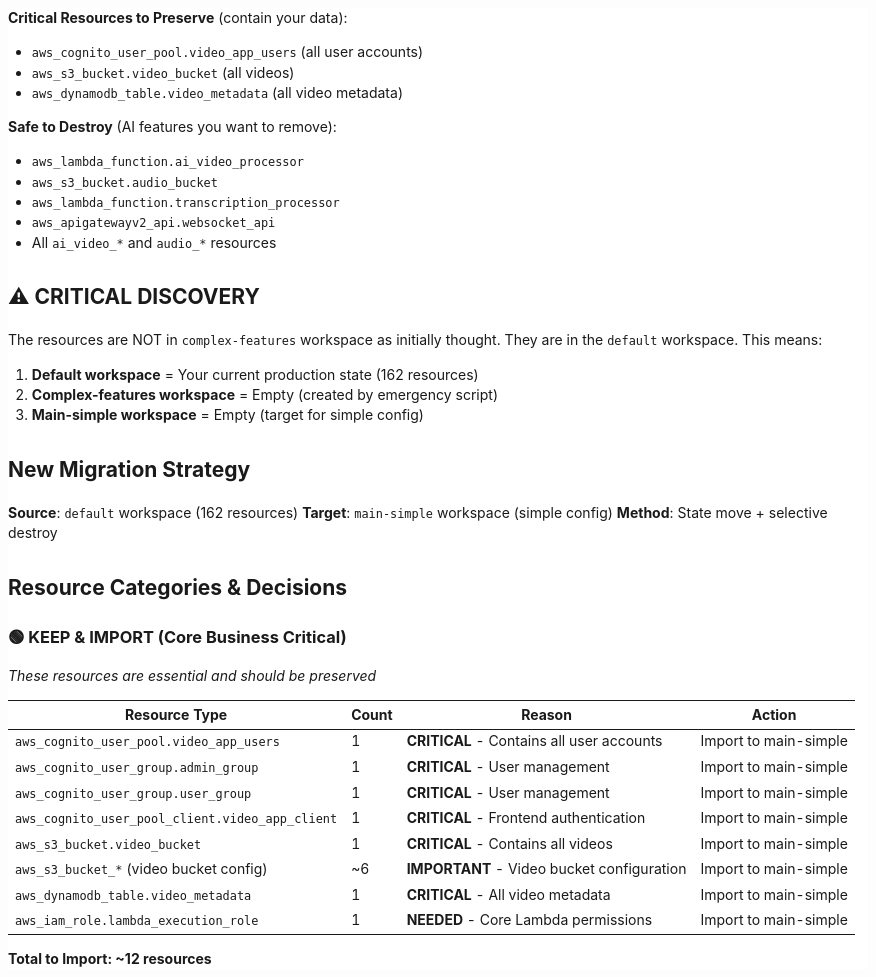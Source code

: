 **Critical Resources to Preserve** (contain your data):

- `aws_cognito_user_pool.video_app_users` (all user accounts)
- `aws_s3_bucket.video_bucket` (all videos)
- `aws_dynamodb_table.video_metadata` (all video metadata)

**Safe to Destroy** (AI features you want to remove):

- `aws_lambda_function.ai_video_processor`
- `aws_s3_bucket.audio_bucket`
- `aws_lambda_function.transcription_processor`
- `aws_apigatewayv2_api.websocket_api`
- All `ai_video_*` and `audio_*` resources

## ⚠️ CRITICAL DISCOVERY

The resources are NOT in `complex-features` workspace as initially thought. They are in the `default` workspace. This means:

1. **Default workspace** = Your current production state (162 resources)
2. **Complex-features workspace** = Empty (created by emergency script)
3. **Main-simple workspace** = Empty (target for simple config)

## New Migration Strategy

**Source**: `default` workspace (162 resources)
**Target**: `main-simple` workspace (simple config)
**Method**: State move + selective destroy

## Resource Categories & Decisions

### 🟢 KEEP & IMPORT (Core Business Critical)

_These resources are essential and should be preserved_

| Resource Type                                   | Count | Reason                                     | Action                |
| ----------------------------------------------- | ----- | ------------------------------------------ | --------------------- |
| `aws_cognito_user_pool.video_app_users`         | 1     | **CRITICAL** - Contains all user accounts  | Import to main-simple |
| `aws_cognito_user_group.admin_group`            | 1     | **CRITICAL** - User management             | Import to main-simple |
| `aws_cognito_user_group.user_group`             | 1     | **CRITICAL** - User management             | Import to main-simple |
| `aws_cognito_user_pool_client.video_app_client` | 1     | **CRITICAL** - Frontend authentication     | Import to main-simple |
| `aws_s3_bucket.video_bucket`                    | 1     | **CRITICAL** - Contains all videos         | Import to main-simple |
| `aws_s3_bucket_*` (video bucket config)         | ~6    | **IMPORTANT** - Video bucket configuration | Import to main-simple |
| `aws_dynamodb_table.video_metadata`             | 1     | **CRITICAL** - All video metadata          | Import to main-simple |
| `aws_iam_role.lambda_execution_role`            | 1     | **NEEDED** - Core Lambda permissions       | Import to main-simple |

**Total to Import: ~12 resources**
